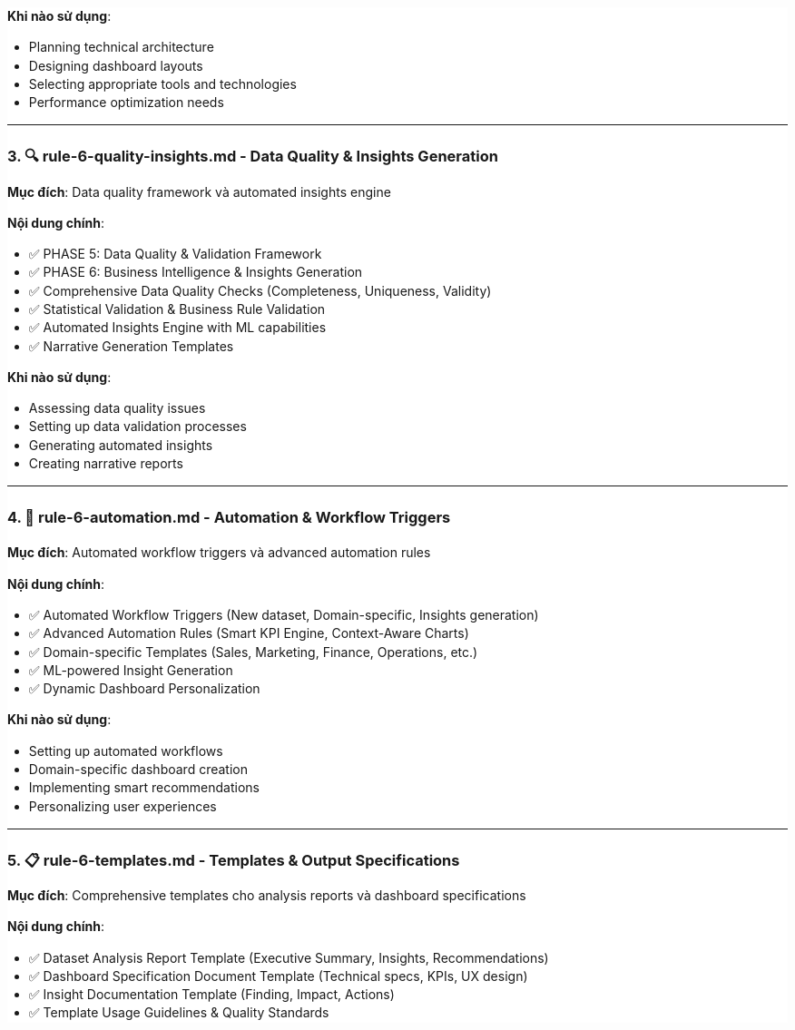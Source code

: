 **Khi nào sử dụng**:
- Planning technical architecture
- Designing dashboard layouts
- Selecting appropriate tools and technologies
- Performance optimization needs

---

### 3. 🔍 **rule-6-quality-insights.md** - Data Quality & Insights Generation
**Mục đích**: Data quality framework và automated insights engine

**Nội dung chính**:
- ✅ PHASE 5: Data Quality & Validation Framework
- ✅ PHASE 6: Business Intelligence & Insights Generation
- ✅ Comprehensive Data Quality Checks (Completeness, Uniqueness, Validity)
- ✅ Statistical Validation & Business Rule Validation
- ✅ Automated Insights Engine with ML capabilities
- ✅ Narrative Generation Templates

**Khi nào sử dụng**:
- Assessing data quality issues
- Setting up data validation processes
- Generating automated insights
- Creating narrative reports

---

### 4. 🚀 **rule-6-automation.md** - Automation & Workflow Triggers
**Mục đích**: Automated workflow triggers và advanced automation rules

**Nội dung chính**:
- ✅ Automated Workflow Triggers (New dataset, Domain-specific, Insights generation)
- ✅ Advanced Automation Rules (Smart KPI Engine, Context-Aware Charts)
- ✅ Domain-specific Templates (Sales, Marketing, Finance, Operations, etc.)
- ✅ ML-powered Insight Generation
- ✅ Dynamic Dashboard Personalization

**Khi nào sử dụng**:
- Setting up automated workflows
- Domain-specific dashboard creation
- Implementing smart recommendations
- Personalizing user experiences

---

### 5. 📋 **rule-6-templates.md** - Templates & Output Specifications
**Mục đích**: Comprehensive templates cho analysis reports và dashboard specifications

**Nội dung chính**:
- ✅ Dataset Analysis Report Template (Executive Summary, Insights, Recommendations)
- ✅ Dashboard Specification Document Template (Technical specs, KPIs, UX design)
- ✅ Insight Documentation Template (Finding, Impact, Actions)
- ✅ Template Usage Guidelines & Quality Standards
